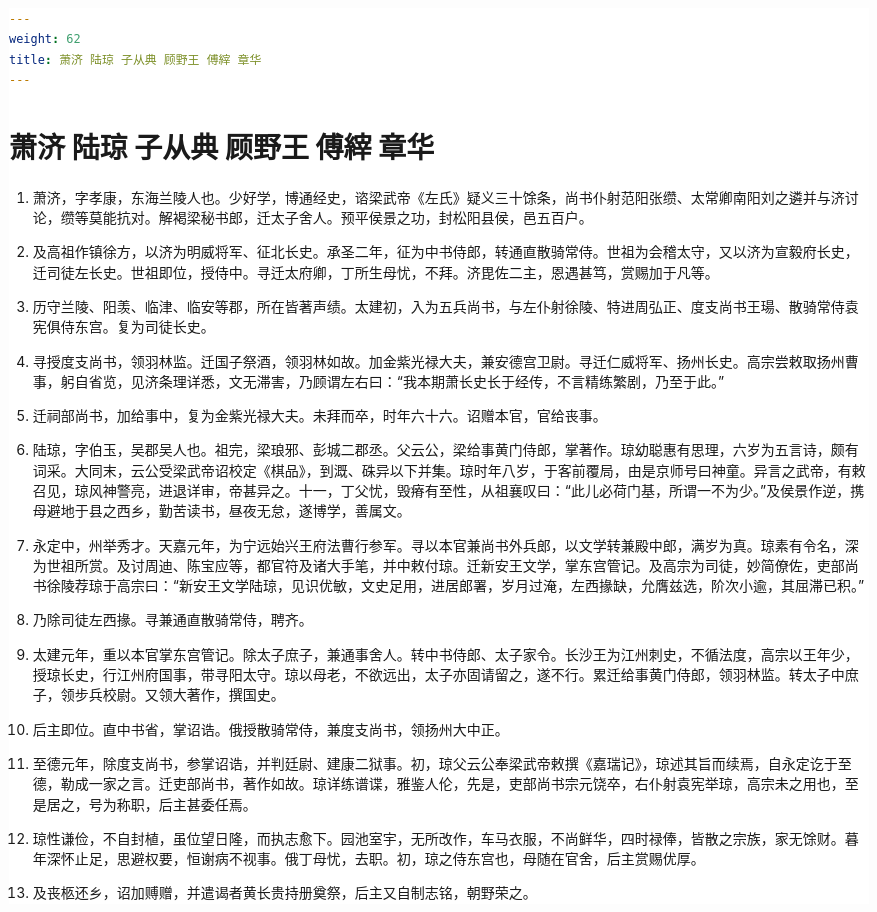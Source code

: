 ```yaml
---
weight: 62
title: 萧济 陆琼 子从典 顾野王 傅縡 章华
---
```


# 萧济 陆琼 子从典 顾野王 傅縡 章华

1. <span id="萧济_陆琼_子从典_顾野王_傅縡_章华-1"></span>
萧济，字孝康，东海兰陵人也。少好学，博通经史，谘梁武帝《左氏》疑义三十馀条，尚书仆射范阳张缵、太常卿南阳刘之遴并与济讨论，缵等莫能抗对。解褐梁秘书郎，迁太子舍人。预平侯景之功，封松阳县侯，邑五百户。

2. <span id="萧济_陆琼_子从典_顾野王_傅縡_章华-2"></span>
及高祖作镇徐方，以济为明威将军、征北长史。承圣二年，征为中书侍郎，转通直散骑常侍。世祖为会稽太守，又以济为宣毅府长史，迁司徒左长史。世祖即位，授侍中。寻迁太府卿，丁所生母忧，不拜。济毘佐二主，恩遇甚笃，赏赐加于凡等。

3. <span id="萧济_陆琼_子从典_顾野王_傅縡_章华-3"></span>
历守兰陵、阳羡、临津、临安等郡，所在皆著声绩。太建初，入为五兵尚书，与左仆射徐陵、特进周弘正、度支尚书王瑒、散骑常侍袁宪俱侍东宫。复为司徒长史。

4. <span id="萧济_陆琼_子从典_顾野王_傅縡_章华-4"></span>
寻授度支尚书，领羽林监。迁国子祭酒，领羽林如故。加金紫光禄大夫，兼安德宫卫尉。寻迁仁威将军、扬州长史。高宗尝敕取扬州曹事，躬自省览，见济条理详悉，文无滞害，乃顾谓左右曰：“我本期萧长史长于经传，不言精练繁剧，乃至于此。”

5. <span id="萧济_陆琼_子从典_顾野王_傅縡_章华-5"></span>
迁祠部尚书，加给事中，复为金紫光禄大夫。未拜而卒，时年六十六。诏赠本官，官给丧事。

6. <span id="萧济_陆琼_子从典_顾野王_傅縡_章华-6"></span>
陆琼，字伯玉，吴郡吴人也。祖完，梁琅邪、彭城二郡丞。父云公，梁给事黄门侍郎，掌著作。琼幼聪惠有思理，六岁为五言诗，颇有词采。大同末，云公受梁武帝诏校定《棋品》，到溉、硃异以下并集。琼时年八岁，于客前覆局，由是京师号曰神童。异言之武帝，有敕召见，琼风神警亮，进退详审，帝甚异之。十一，丁父忧，毁瘠有至性，从祖襄叹曰：“此儿必荷门基，所谓一不为少。”及侯景作逆，携母避地于县之西乡，勤苦读书，昼夜无怠，遂博学，善属文。

7. <span id="萧济_陆琼_子从典_顾野王_傅縡_章华-7"></span>
永定中，州举秀才。天嘉元年，为宁远始兴王府法曹行参军。寻以本官兼尚书外兵郎，以文学转兼殿中郎，满岁为真。琼素有令名，深为世祖所赏。及讨周迪、陈宝应等，都官符及诸大手笔，并中敕付琼。迁新安王文学，掌东宫管记。及高宗为司徒，妙简僚佐，吏部尚书徐陵荐琼于高宗曰：“新安王文学陆琼，见识优敏，文史足用，进居郎署，岁月过淹，左西掾缺，允膺兹选，阶次小逾，其屈滞已积。”

8. <span id="萧济_陆琼_子从典_顾野王_傅縡_章华-8"></span>
乃除司徒左西掾。寻兼通直散骑常侍，聘齐。

9. <span id="萧济_陆琼_子从典_顾野王_傅縡_章华-9"></span>
太建元年，重以本官掌东宫管记。除太子庶子，兼通事舍人。转中书侍郎、太子家令。长沙王为江州刺史，不循法度，高宗以王年少，授琼长史，行江州府国事，带寻阳太守。琼以母老，不欲远出，太子亦固请留之，遂不行。累迁给事黄门侍郎，领羽林监。转太子中庶子，领步兵校尉。又领大著作，撰国史。

10. <span id="萧济_陆琼_子从典_顾野王_傅縡_章华-10"></span>
后主即位。直中书省，掌诏诰。俄授散骑常侍，兼度支尚书，领扬州大中正。

11. <span id="萧济_陆琼_子从典_顾野王_傅縡_章华-11"></span>
至德元年，除度支尚书，参掌诏诰，并判廷尉、建康二狱事。初，琼父云公奉梁武帝敕撰《嘉瑞记》，琼述其旨而续焉，自永定讫于至德，勒成一家之言。迁吏部尚书，著作如故。琼详练谱谍，雅鉴人伦，先是，吏部尚书宗元饶卒，右仆射袁宪举琼，高宗未之用也，至是居之，号为称职，后主甚委任焉。

12. <span id="萧济_陆琼_子从典_顾野王_傅縡_章华-12"></span>
琼性谦俭，不自封植，虽位望日隆，而执志愈下。园池室宇，无所改作，车马衣服，不尚鲜华，四时禄俸，皆散之宗族，家无馀财。暮年深怀止足，思避权要，恒谢病不视事。俄丁母忧，去职。初，琼之侍东宫也，母随在官舍，后主赏赐优厚。

13. <span id="萧济_陆琼_子从典_顾野王_傅縡_章华-13"></span>
及丧柩还乡，诏加赙赠，并遣谒者黄长贵持册奠祭，后主又自制志铭，朝野荣之。
